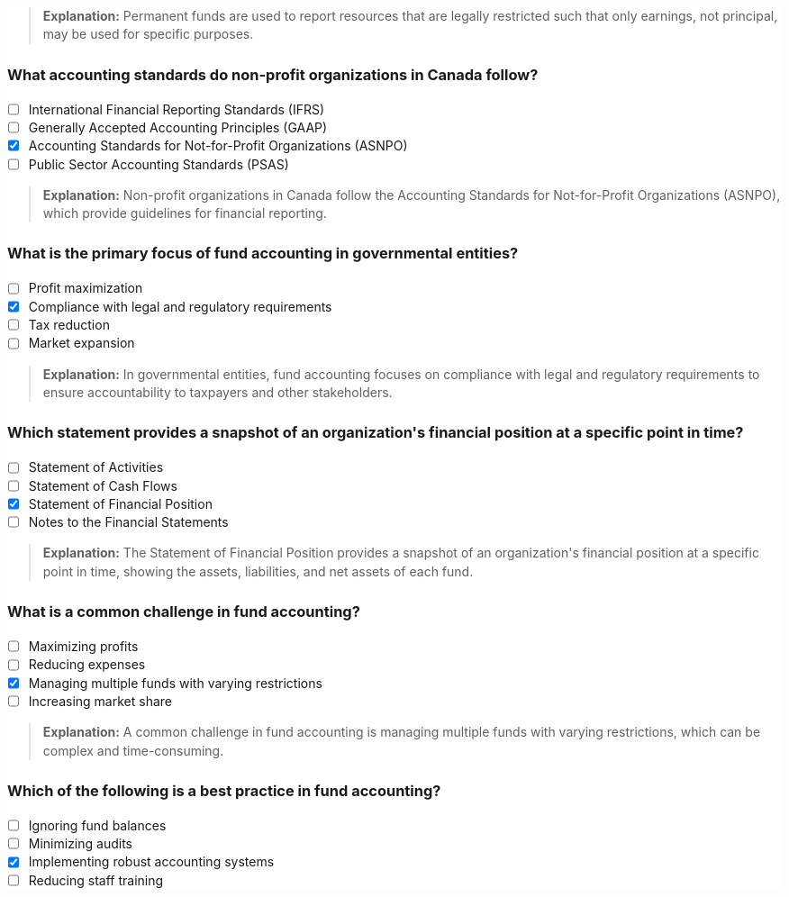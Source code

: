 > **Explanation:** Permanent funds are used to report resources that are legally restricted such that only earnings, not principal, may be used for specific purposes.

### What accounting standards do non-profit organizations in Canada follow?

- [ ] International Financial Reporting Standards (IFRS)
- [ ] Generally Accepted Accounting Principles (GAAP)
- [x] Accounting Standards for Not-for-Profit Organizations (ASNPO)
- [ ] Public Sector Accounting Standards (PSAS)

> **Explanation:** Non-profit organizations in Canada follow the Accounting Standards for Not-for-Profit Organizations (ASNPO), which provide guidelines for financial reporting.

### What is the primary focus of fund accounting in governmental entities?

- [ ] Profit maximization
- [x] Compliance with legal and regulatory requirements
- [ ] Tax reduction
- [ ] Market expansion

> **Explanation:** In governmental entities, fund accounting focuses on compliance with legal and regulatory requirements to ensure accountability to taxpayers and other stakeholders.

### Which statement provides a snapshot of an organization's financial position at a specific point in time?

- [ ] Statement of Activities
- [ ] Statement of Cash Flows
- [x] Statement of Financial Position
- [ ] Notes to the Financial Statements

> **Explanation:** The Statement of Financial Position provides a snapshot of an organization's financial position at a specific point in time, showing the assets, liabilities, and net assets of each fund.

### What is a common challenge in fund accounting?

- [ ] Maximizing profits
- [ ] Reducing expenses
- [x] Managing multiple funds with varying restrictions
- [ ] Increasing market share

> **Explanation:** A common challenge in fund accounting is managing multiple funds with varying restrictions, which can be complex and time-consuming.

### Which of the following is a best practice in fund accounting?

- [ ] Ignoring fund balances
- [ ] Minimizing audits
- [x] Implementing robust accounting systems
- [ ] Reducing staff training
